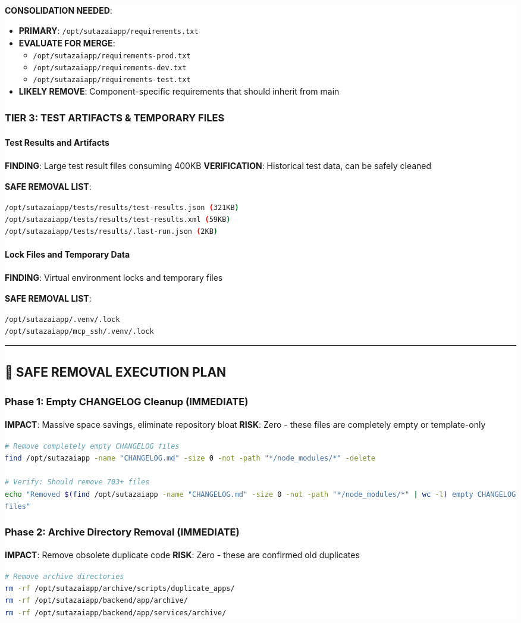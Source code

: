 **CONSOLIDATION NEEDED**:
- **PRIMARY**: `/opt/sutazaiapp/requirements.txt`
- **EVALUATE FOR MERGE**: 
  - `/opt/sutazaiapp/requirements-prod.txt`
  - `/opt/sutazaiapp/requirements-dev.txt`
  - `/opt/sutazaiapp/requirements-test.txt`
- **LIKELY REMOVE**: Component-specific requirements that should inherit from main

### TIER 3: TEST ARTIFACTS & TEMPORARY FILES

#### Test Results and Artifacts
**FINDING**: Large test result files consuming 400KB
**VERIFICATION**: Historical test data, can be safely cleaned

**SAFE REMOVAL LIST**:
```bash
/opt/sutazaiapp/tests/results/test-results.json (321KB)
/opt/sutazaiapp/tests/results/test-results.xml (59KB)
/opt/sutazaiapp/tests/results/.last-run.json (2KB)
```

#### Lock Files and Temporary Data
**FINDING**: Virtual environment locks and temporary files

**SAFE REMOVAL LIST**:
```bash
/opt/sutazaiapp/.venv/.lock
/opt/sutazaiapp/mcp_ssh/.venv/.lock
```

---

## 🚀 SAFE REMOVAL EXECUTION PLAN

### Phase 1: Empty CHANGELOG Cleanup (IMMEDIATE)
**IMPACT**: Massive space savings, eliminate repository bloat
**RISK**: Zero - these files are completely empty or template-only

```bash
# Remove completely empty CHANGELOG files
find /opt/sutazaiapp -name "CHANGELOG.md" -size 0 -not -path "*/node_modules/*" -delete

# Verify: Should remove 703+ files
echo "Removed $(find /opt/sutazaiapp -name "CHANGELOG.md" -size 0 -not -path "*/node_modules/*" | wc -l) empty CHANGELOG files"
```

### Phase 2: Archive Directory Removal (IMMEDIATE)
**IMPACT**: Remove obsolete duplicate code
**RISK**: Zero - these are confirmed old duplicates

```bash
# Remove archive directories
rm -rf /opt/sutazaiapp/archive/scripts/duplicate_apps/
rm -rf /opt/sutazaiapp/backend/app/archive/
rm -rf /opt/sutazaiapp/backend/app/services/archive/
```
